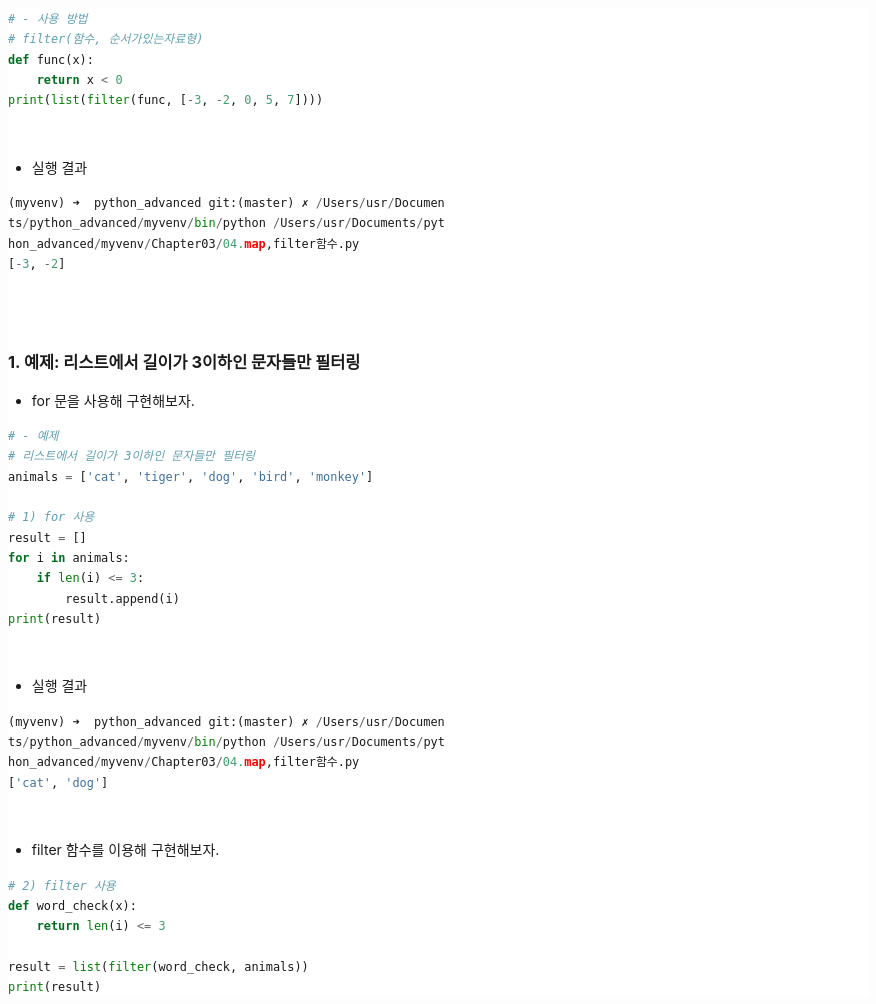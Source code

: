 ```python
# - 사용 방법
# filter(함수, 순서가있는자료형)
def func(x):
    return x < 0
print(list(filter(func, [-3, -2, 0, 5, 7])))
```

<br/>

- 실행 결과

```python
(myvenv) ➜  python_advanced git:(master) ✗ /Users/usr/Documen
ts/python_advanced/myvenv/bin/python /Users/usr/Documents/pyt
hon_advanced/myvenv/Chapter03/04.map,filter함수.py
[-3, -2]
```

<br/><br/>

### 1. 예제: 리스트에서 길이가 3이하인 문자들만 필터링

- for 문을 사용해 구현해보자.

```python
# - 예제
# 리스트에서 길이가 3이하인 문자들만 필터링
animals = ['cat', 'tiger', 'dog', 'bird', 'monkey']

# 1) for 사용
result = []
for i in animals:
    if len(i) <= 3:
        result.append(i) 
print(result)
```

<br/>

- 실행 결과

```python
(myvenv) ➜  python_advanced git:(master) ✗ /Users/usr/Documen
ts/python_advanced/myvenv/bin/python /Users/usr/Documents/pyt
hon_advanced/myvenv/Chapter03/04.map,filter함수.py
['cat', 'dog']
```

<br/>

- filter 함수를 이용해 구현해보자.

```python
# 2) filter 사용
def word_check(x):
    return len(i) <= 3

result = list(filter(word_check, animals))
print(result)
```
